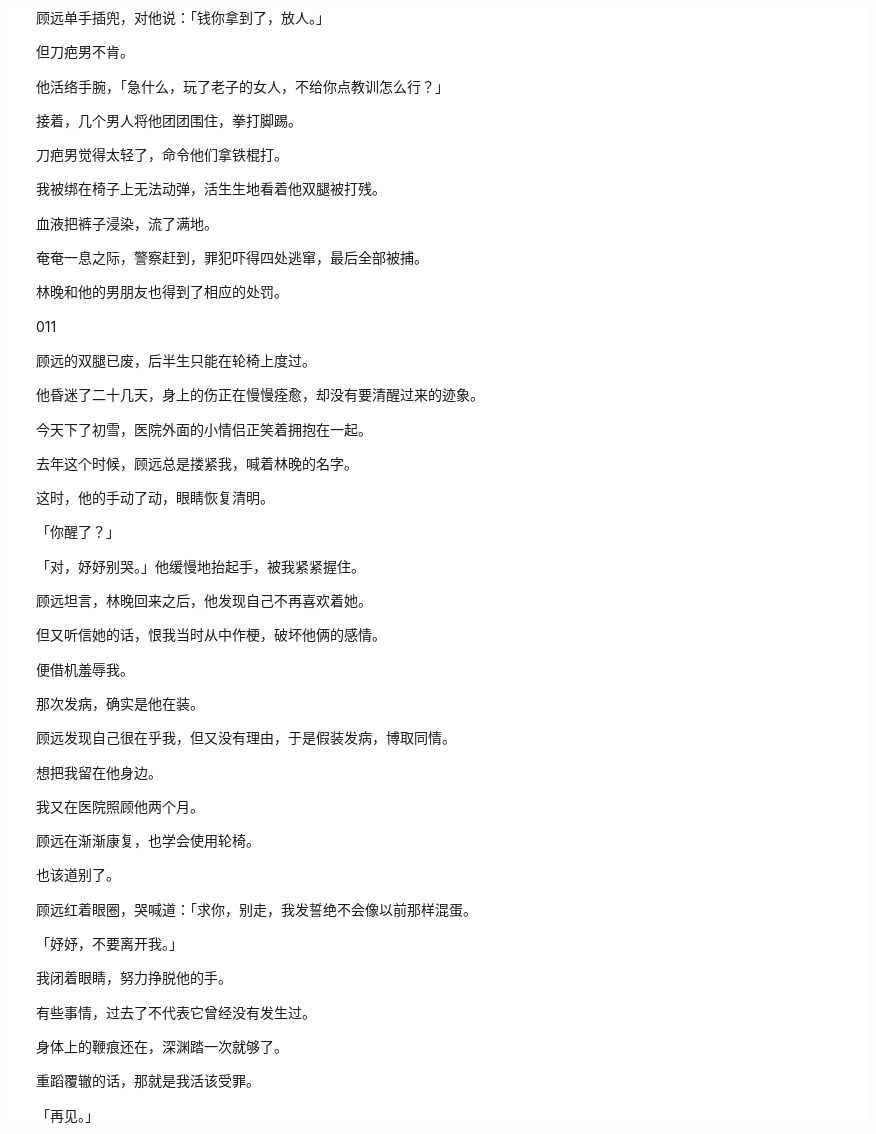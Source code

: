 &emsp;&emsp;顾远单手插兜，对他说：「钱你拿到了，放人。」  
  
&emsp;&emsp;但刀疤男不肯。  
  
&emsp;&emsp;他活络手腕，「急什么，玩了老子的女人，不给你点教训怎么行？」  
  
&emsp;&emsp;接着，几个男人将他团团围住，拳打脚踢。  
  
&emsp;&emsp;刀疤男觉得太轻了，命令他们拿铁棍打。  
  
&emsp;&emsp;我被绑在椅子上无法动弹，活生生地看着他双腿被打残。  
  
&emsp;&emsp;血液把裤子浸染，流了满地。  
  
&emsp;&emsp;奄奄一息之际，警察赶到，罪犯吓得四处逃窜，最后全部被捕。  
  
&emsp;&emsp;林晚和他的男朋友也得到了相应的处罚。  
  
&emsp;&emsp;011  
  
&emsp;&emsp;顾远的双腿已废，后半生只能在轮椅上度过。  
  
&emsp;&emsp;他昏迷了二十几天，身上的伤正在慢慢痊愈，却没有要清醒过来的迹象。  
  
&emsp;&emsp;今天下了初雪，医院外面的小情侣正笑着拥抱在一起。  
  
&emsp;&emsp;去年这个时候，顾远总是搂紧我，喊着林晚的名字。  
  
&emsp;&emsp;这时，他的手动了动，眼睛恢复清明。  
  
&emsp;&emsp;「你醒了？」  
  
&emsp;&emsp;「对，妤妤别哭。」他缓慢地抬起手，被我紧紧握住。  
  
&emsp;&emsp;顾远坦言，林晚回来之后，他发现自己不再喜欢着她。  
  
&emsp;&emsp;但又听信她的话，恨我当时从中作梗，破坏他俩的感情。  
  
&emsp;&emsp;便借机羞辱我。  
  
&emsp;&emsp;那次发病，确实是他在装。  
  
&emsp;&emsp;顾远发现自己很在乎我，但又没有理由，于是假装发病，博取同情。  
  
&emsp;&emsp;想把我留在他身边。  
  
&emsp;&emsp;我又在医院照顾他两个月。  
  
&emsp;&emsp;顾远在渐渐康复，也学会使用轮椅。  
  
&emsp;&emsp;也该道别了。  
  
&emsp;&emsp;顾远红着眼圈，哭喊道：「求你，别走，我发誓绝不会像以前那样混蛋。  
  
&emsp;&emsp;「妤妤，不要离开我。」  
  
&emsp;&emsp;我闭着眼睛，努力挣脱他的手。  
  
&emsp;&emsp;有些事情，过去了不代表它曾经没有发生过。  
  
&emsp;&emsp;身体上的鞭痕还在，深渊踏一次就够了。  
  
&emsp;&emsp;重蹈覆辙的话，那就是我活该受罪。  
  
&emsp;&emsp;「再见。」  
  